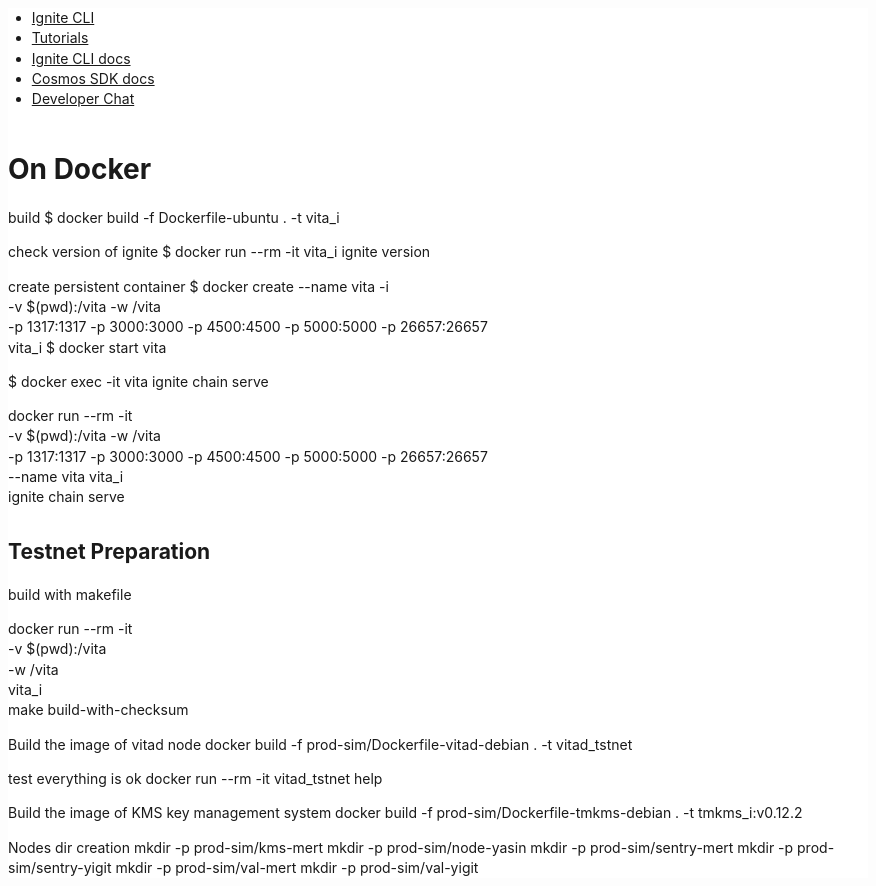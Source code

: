 - [Ignite CLI](https://ignite.com/cli)
- [Tutorials](https://docs.ignite.com/guide)
- [Ignite CLI docs](https://docs.ignite.com)
- [Cosmos SDK docs](https://docs.cosmos.network)
- [Developer Chat](https://discord.gg/ignite)


# On Docker 
build
$ docker build -f Dockerfile-ubuntu . -t vita_i

check version of ignite
$ docker run --rm -it vita_i ignite version

create persistent container
$ docker create --name vita -i \
    -v $(pwd):/vita -w /vita \
    -p 1317:1317 -p 3000:3000 -p 4500:4500 -p 5000:5000 -p 26657:26657 \
    vita_i
$ docker start vita

$ docker exec -it vita ignite chain serve


docker run --rm -it \
    -v $(pwd):/vita -w /vita \
    -p 1317:1317 -p 3000:3000 -p 4500:4500 -p 5000:5000 -p 26657:26657 \
    --name vita vita_i \
    ignite chain serve


## Testnet Preparation

build with makefile

docker run --rm -it \
    -v $(pwd):/vita \
    -w /vita \
    vita_i \
    make build-with-checksum

Build the image of vitad node
docker build -f prod-sim/Dockerfile-vitad-debian . -t vitad_tstnet

test everything is ok
docker run --rm -it vitad_tstnet help

Build the image of KMS key management system 
docker build -f prod-sim/Dockerfile-tmkms-debian . -t tmkms_i:v0.12.2

Nodes dir creation
mkdir -p prod-sim/kms-mert
mkdir -p prod-sim/node-yasin
mkdir -p prod-sim/sentry-mert
mkdir -p prod-sim/sentry-yigit
mkdir -p prod-sim/val-mert
mkdir -p prod-sim/val-yigit
